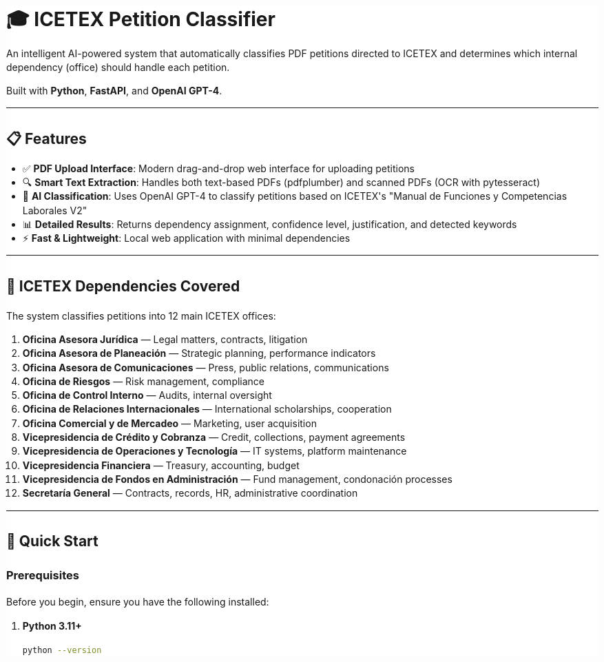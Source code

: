 # 🎓 ICETEX Petition Classifier

An intelligent AI-powered system that automatically classifies PDF petitions directed to ICETEX and determines which internal dependency (office) should handle each petition.

Built with **Python**, **FastAPI**, and **OpenAI GPT-4**.

---

## 📋 Features

- ✅ **PDF Upload Interface**: Modern drag-and-drop web interface for uploading petitions
- 🔍 **Smart Text Extraction**: Handles both text-based PDFs (pdfplumber) and scanned PDFs (OCR with pytesseract)
- 🤖 **AI Classification**: Uses OpenAI GPT-4 to classify petitions based on ICETEX's "Manual de Funciones y Competencias Laborales V2"
- 📊 **Detailed Results**: Returns dependency assignment, confidence level, justification, and detected keywords
- ⚡ **Fast & Lightweight**: Local web application with minimal dependencies

---

## 🏢 ICETEX Dependencies Covered

The system classifies petitions into 12 main ICETEX offices:

1. **Oficina Asesora Jurídica** — Legal matters, contracts, litigation
2. **Oficina Asesora de Planeación** — Strategic planning, performance indicators
3. **Oficina Asesora de Comunicaciones** — Press, public relations, communications
4. **Oficina de Riesgos** — Risk management, compliance
5. **Oficina de Control Interno** — Audits, internal oversight
6. **Oficina de Relaciones Internacionales** — International scholarships, cooperation
7. **Oficina Comercial y de Mercadeo** — Marketing, user acquisition
8. **Vicepresidencia de Crédito y Cobranza** — Credit, collections, payment agreements
9. **Vicepresidencia de Operaciones y Tecnología** — IT systems, platform maintenance
10. **Vicepresidencia Financiera** — Treasury, accounting, budget
11. **Vicepresidencia de Fondos en Administración** — Fund management, condonación processes
12. **Secretaría General** — Contracts, records, HR, administrative coordination

---

## 🚀 Quick Start

### Prerequisites

Before you begin, ensure you have the following installed:

1. **Python 3.11+**
   ```bash
   python --version
   ```
